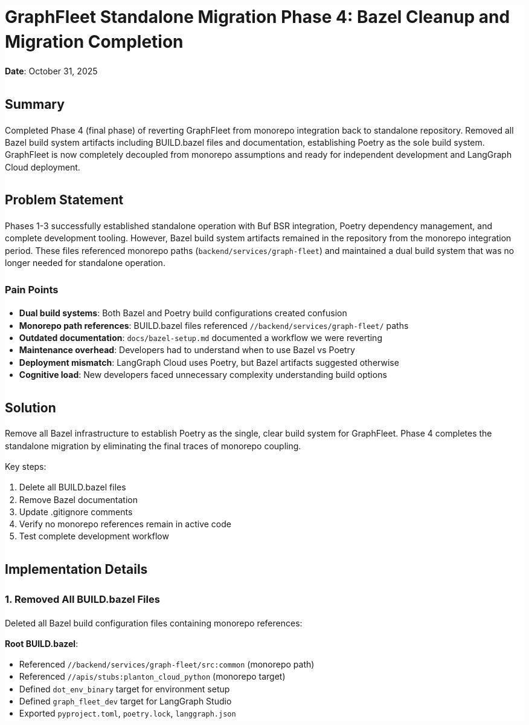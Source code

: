 # GraphFleet Standalone Migration Phase 4: Bazel Cleanup and Migration Completion

**Date**: October 31, 2025

## Summary

Completed Phase 4 (final phase) of reverting GraphFleet from monorepo integration back to standalone repository. Removed all Bazel build system artifacts including BUILD.bazel files and documentation, establishing Poetry as the sole build system. GraphFleet is now completely decoupled from monorepo assumptions and ready for independent development and LangGraph Cloud deployment.

## Problem Statement

Phases 1-3 successfully established standalone operation with Buf BSR integration, Poetry dependency management, and complete development tooling. However, Bazel build system artifacts remained in the repository from the monorepo integration period. These files referenced monorepo paths (`backend/services/graph-fleet`) and maintained a dual build system that was no longer needed for standalone operation.

### Pain Points

- **Dual build systems**: Both Bazel and Poetry build configurations created confusion
- **Monorepo path references**: BUILD.bazel files referenced `//backend/services/graph-fleet/` paths
- **Outdated documentation**: `docs/bazel-setup.md` documented a workflow we were reverting
- **Maintenance overhead**: Developers had to understand when to use Bazel vs Poetry
- **Deployment mismatch**: LangGraph Cloud uses Poetry, but Bazel artifacts suggested otherwise
- **Cognitive load**: New developers faced unnecessary complexity understanding build options

## Solution

Remove all Bazel infrastructure to establish Poetry as the single, clear build system for GraphFleet. Phase 4 completes the standalone migration by eliminating the final traces of monorepo coupling.

Key steps:
1. Delete all BUILD.bazel files
2. Remove Bazel documentation
3. Update .gitignore comments
4. Verify no monorepo references remain in active code
5. Test complete development workflow

## Implementation Details

### 1. Removed All BUILD.bazel Files

Deleted all Bazel build configuration files containing monorepo references:

**Root BUILD.bazel**:
- Referenced `//backend/services/graph-fleet/src:common` (monorepo path)
- Referenced `//apis/stubs:planton_cloud_python` (monorepo target)
- Defined `dot_env_binary` target for environment setup
- Defined `graph_fleet_dev` target for LangGraph Studio
- Exported `pyproject.toml`, `poetry.lock`, `langgraph.json`
